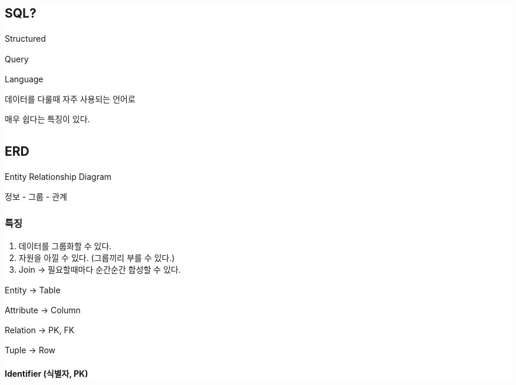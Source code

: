 ## SQL?

Structured

Query

Language



데이터를 다룰때 자주 사용되는 언어로

매우 쉽다는 특징이 있다.

## ERD

Entity Relationship Diagram

정보 - 그룹 - 관계

### 특징

1. 데이터를 그룹화할 수 있다.
2. 자원을 아낄 수 있다.  (그룹끼리 부를 수 있다.)
3. Join -> 필요할때마다 순간순간 합성할 수 있다.

Entity -> Table

Attribute -> Column

Relation -> PK, FK

Tuple -> Row



#### Identifier (식별자, PK)
